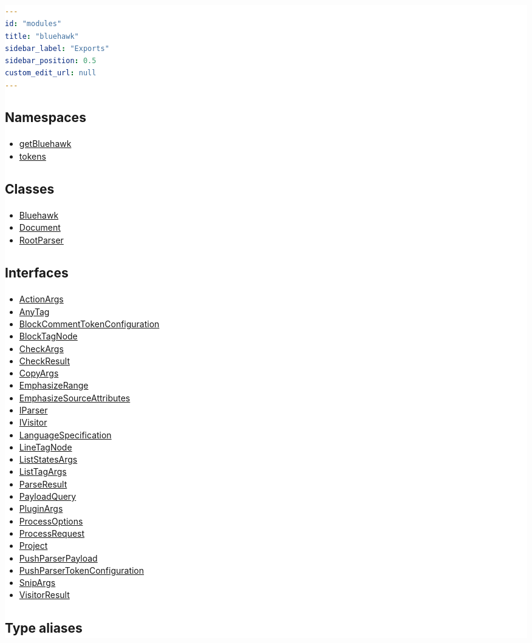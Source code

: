 ```yaml
---
id: "modules"
title: "bluehawk"
sidebar_label: "Exports"
sidebar_position: 0.5
custom_edit_url: null
---
```


## Namespaces

- [getBluehawk](namespaces/getBluehawk)
- [tokens](namespaces/tokens)

## Classes

- [Bluehawk](classes/Bluehawk)
- [Document](classes/Document)
- [RootParser](classes/RootParser)

## Interfaces

- [ActionArgs](interfaces/ActionArgs)
- [AnyTag](interfaces/AnyTag)
- [BlockCommentTokenConfiguration](interfaces/BlockCommentTokenConfiguration)
- [BlockTagNode](interfaces/BlockTagNode)
- [CheckArgs](interfaces/CheckArgs)
- [CheckResult](interfaces/CheckResult)
- [CopyArgs](interfaces/CopyArgs)
- [EmphasizeRange](interfaces/EmphasizeRange)
- [EmphasizeSourceAttributes](interfaces/EmphasizeSourceAttributes)
- [IParser](interfaces/IParser)
- [IVisitor](interfaces/IVisitor)
- [LanguageSpecification](interfaces/LanguageSpecification)
- [LineTagNode](interfaces/LineTagNode)
- [ListStatesArgs](interfaces/ListStatesArgs)
- [ListTagArgs](interfaces/ListTagArgs)
- [ParseResult](interfaces/ParseResult)
- [PayloadQuery](interfaces/PayloadQuery)
- [PluginArgs](interfaces/PluginArgs)
- [ProcessOptions](interfaces/ProcessOptions)
- [ProcessRequest](interfaces/ProcessRequest)
- [Project](interfaces/Project)
- [PushParserPayload](interfaces/PushParserPayload)
- [PushParserTokenConfiguration](interfaces/PushParserTokenConfiguration)
- [SnipArgs](interfaces/SnipArgs)
- [VisitorResult](interfaces/VisitorResult)

## Type aliases

